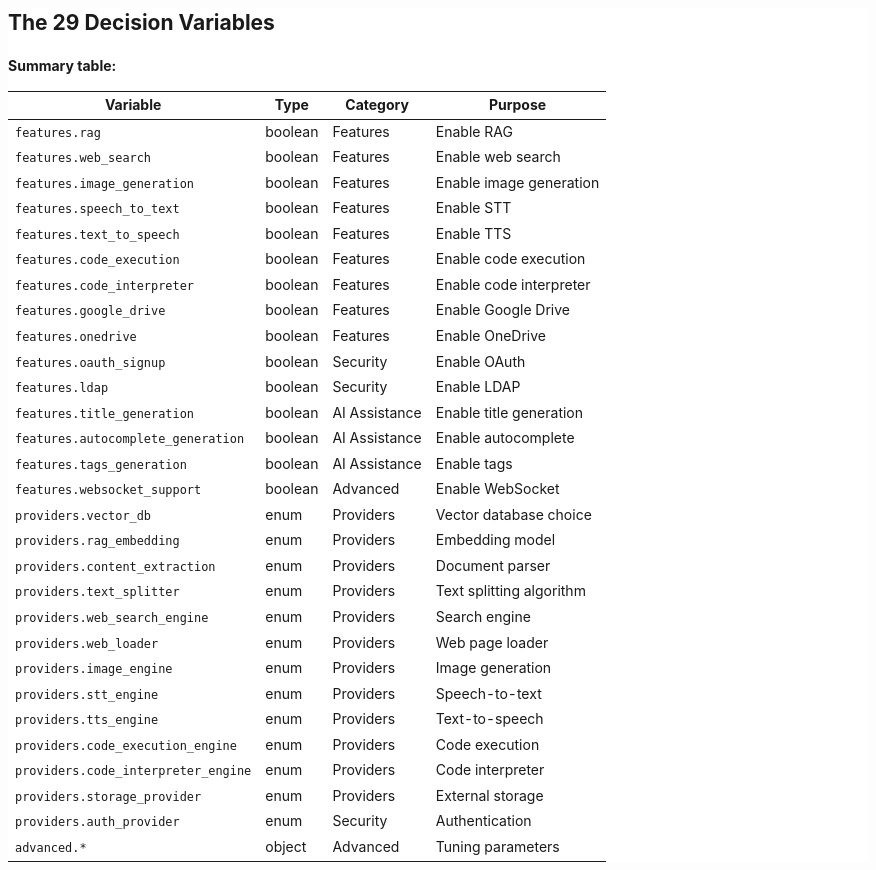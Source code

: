 
## The 29 Decision Variables

**Summary table:**

| Variable | Type | Category | Purpose |
|----------|------|----------|---------|
| `features.rag` | boolean | Features | Enable RAG |
| `features.web_search` | boolean | Features | Enable web search |
| `features.image_generation` | boolean | Features | Enable image generation |
| `features.speech_to_text` | boolean | Features | Enable STT |
| `features.text_to_speech` | boolean | Features | Enable TTS |
| `features.code_execution` | boolean | Features | Enable code execution |
| `features.code_interpreter` | boolean | Features | Enable code interpreter |
| `features.google_drive` | boolean | Features | Enable Google Drive |
| `features.onedrive` | boolean | Features | Enable OneDrive |
| `features.oauth_signup` | boolean | Security | Enable OAuth |
| `features.ldap` | boolean | Security | Enable LDAP |
| `features.title_generation` | boolean | AI Assistance | Enable title generation |
| `features.autocomplete_generation` | boolean | AI Assistance | Enable autocomplete |
| `features.tags_generation` | boolean | AI Assistance | Enable tags |
| `features.websocket_support` | boolean | Advanced | Enable WebSocket |
| `providers.vector_db` | enum | Providers | Vector database choice |
| `providers.rag_embedding` | enum | Providers | Embedding model |
| `providers.content_extraction` | enum | Providers | Document parser |
| `providers.text_splitter` | enum | Providers | Text splitting algorithm |
| `providers.web_search_engine` | enum | Providers | Search engine |
| `providers.web_loader` | enum | Providers | Web page loader |
| `providers.image_engine` | enum | Providers | Image generation |
| `providers.stt_engine` | enum | Providers | Speech-to-text |
| `providers.tts_engine` | enum | Providers | Text-to-speech |
| `providers.code_execution_engine` | enum | Providers | Code execution |
| `providers.code_interpreter_engine` | enum | Providers | Code interpreter |
| `providers.storage_provider` | enum | Providers | External storage |
| `providers.auth_provider` | enum | Security | Authentication |
| `advanced.*` | object | Advanced | Tuning parameters |
